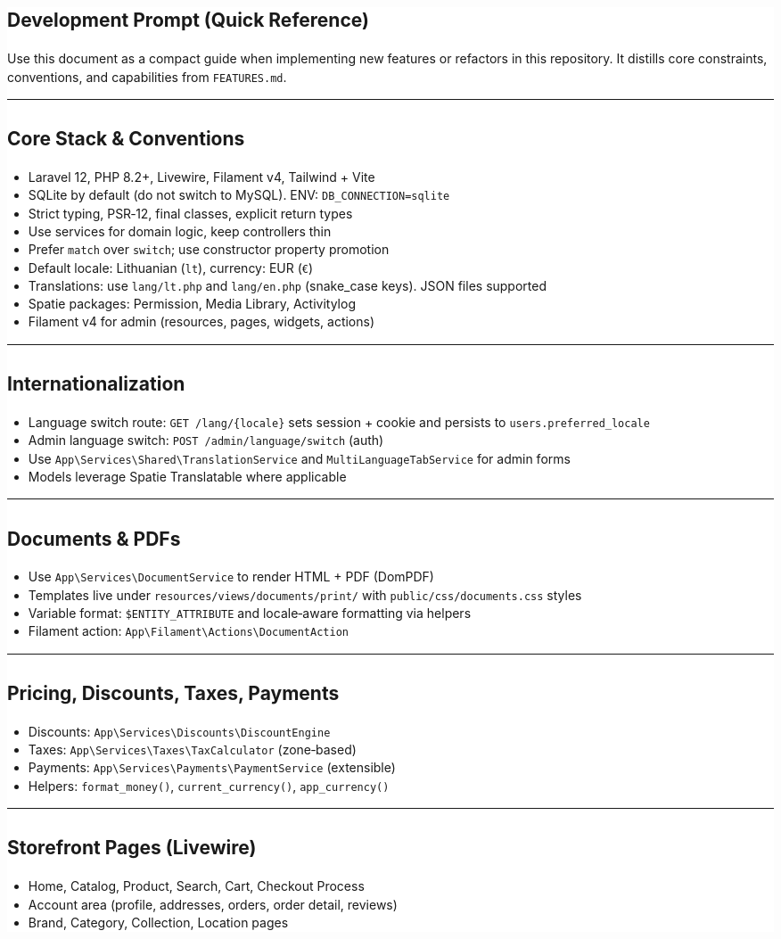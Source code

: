 ## Development Prompt (Quick Reference)

Use this document as a compact guide when implementing new features or refactors in this repository. It distills core constraints, conventions, and capabilities from `FEATURES.md`.

---

## Core Stack & Conventions
- Laravel 12, PHP 8.2+, Livewire, Filament v4, Tailwind + Vite
- SQLite by default (do not switch to MySQL). ENV: `DB_CONNECTION=sqlite`
- Strict typing, PSR‑12, final classes, explicit return types
- Use services for domain logic, keep controllers thin
- Prefer `match` over `switch`; use constructor property promotion
- Default locale: Lithuanian (`lt`), currency: EUR (`€`)
- Translations: use `lang/lt.php` and `lang/en.php` (snake_case keys). JSON files supported
- Spatie packages: Permission, Media Library, Activitylog
- Filament v4 for admin (resources, pages, widgets, actions)

---

## Internationalization
- Language switch route: `GET /lang/{locale}` sets session + cookie and persists to `users.preferred_locale`
- Admin language switch: `POST /admin/language/switch` (auth)
- Use `App\Services\Shared\TranslationService` and `MultiLanguageTabService` for admin forms
- Models leverage Spatie Translatable where applicable

---

## Documents & PDFs
- Use `App\Services\DocumentService` to render HTML + PDF (DomPDF)
- Templates live under `resources/views/documents/print/` with `public/css/documents.css` styles
- Variable format: `$ENTITY_ATTRIBUTE` and locale‑aware formatting via helpers
- Filament action: `App\Filament\Actions\DocumentAction`

---

## Pricing, Discounts, Taxes, Payments
- Discounts: `App\Services\Discounts\DiscountEngine`
- Taxes: `App\Services\Taxes\TaxCalculator` (zone‑based)
- Payments: `App\Services\Payments\PaymentService` (extensible)
- Helpers: `format_money()`, `current_currency()`, `app_currency()`

---

## Storefront Pages (Livewire)
- Home, Catalog, Product, Search, Cart, Checkout Process
- Account area (profile, addresses, orders, order detail, reviews)
- Brand, Category, Collection, Location pages
